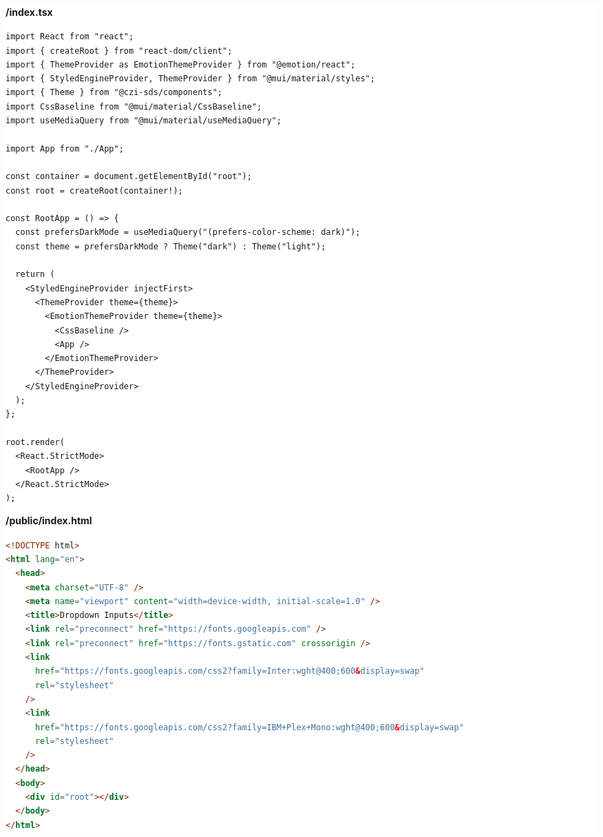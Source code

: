 **/index.tsx**

```tsx
import React from "react";
import { createRoot } from "react-dom/client";
import { ThemeProvider as EmotionThemeProvider } from "@emotion/react";
import { StyledEngineProvider, ThemeProvider } from "@mui/material/styles";
import { Theme } from "@czi-sds/components";
import CssBaseline from "@mui/material/CssBaseline";
import useMediaQuery from "@mui/material/useMediaQuery";

import App from "./App";

const container = document.getElementById("root");
const root = createRoot(container!);

const RootApp = () => {
  const prefersDarkMode = useMediaQuery("(prefers-color-scheme: dark)");
  const theme = prefersDarkMode ? Theme("dark") : Theme("light");

  return (
    <StyledEngineProvider injectFirst>
      <ThemeProvider theme={theme}>
        <EmotionThemeProvider theme={theme}>
          <CssBaseline />
          <App />
        </EmotionThemeProvider>
      </ThemeProvider>
    </StyledEngineProvider>
  );
};

root.render(
  <React.StrictMode>
    <RootApp />
  </React.StrictMode>
);

```

**/public/index.html**

```html
<!DOCTYPE html>
<html lang="en">
  <head>
    <meta charset="UTF-8" />
    <meta name="viewport" content="width=device-width, initial-scale=1.0" />
    <title>Dropdown Inputs</title>
    <link rel="preconnect" href="https://fonts.googleapis.com" />
    <link rel="preconnect" href="https://fonts.gstatic.com" crossorigin />
    <link
      href="https://fonts.googleapis.com/css2?family=Inter:wght@400;600&display=swap"
      rel="stylesheet"
    />
    <link
      href="https://fonts.googleapis.com/css2?family=IBM+Plex+Mono:wght@400;600&display=swap"
      rel="stylesheet"
    />
  </head>
  <body>
    <div id="root"></div>
  </body>
</html>

```